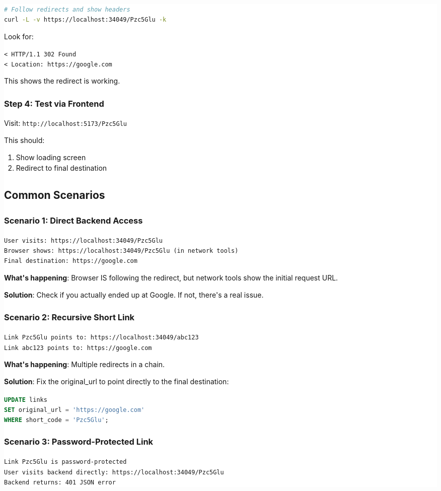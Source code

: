 ```bash
# Follow redirects and show headers
curl -L -v https://localhost:34049/Pzc5Glu -k
```

Look for:
```
< HTTP/1.1 302 Found
< Location: https://google.com
```

This shows the redirect is working.

### Step 4: Test via Frontend

Visit: `http://localhost:5173/Pzc5Glu`

This should:
1. Show loading screen
2. Redirect to final destination

## Common Scenarios

### Scenario 1: Direct Backend Access

```
User visits: https://localhost:34049/Pzc5Glu
Browser shows: https://localhost:34049/Pzc5Glu (in network tools)
Final destination: https://google.com
```

**What's happening**: Browser IS following the redirect, but network tools show the initial request URL.

**Solution**: Check if you actually ended up at Google. If not, there's a real issue.

### Scenario 2: Recursive Short Link

```
Link Pzc5Glu points to: https://localhost:34049/abc123
Link abc123 points to: https://google.com
```

**What's happening**: Multiple redirects in a chain.

**Solution**: Fix the original_url to point directly to the final destination:

```sql
UPDATE links
SET original_url = 'https://google.com'
WHERE short_code = 'Pzc5Glu';
```

### Scenario 3: Password-Protected Link

```
Link Pzc5Glu is password-protected
User visits backend directly: https://localhost:34049/Pzc5Glu
Backend returns: 401 JSON error
```

